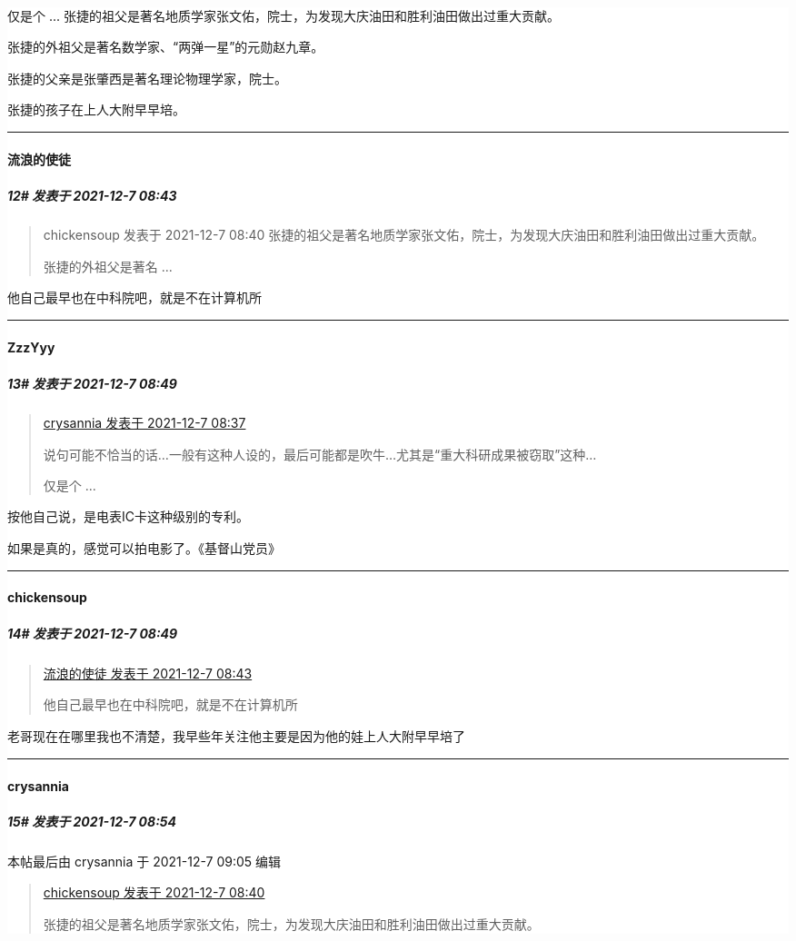 仅是个 ...</blockquote>
张捷的祖父是著名地质学家张文佑，院士，为发现大庆油田和胜利油田做出过重大贡献。

张捷的外祖父是著名数学家、“两弹一星”的元勋赵九章。

张捷的父亲是张肇西是著名理论物理学家，院士。

张捷的孩子在上人大附早早培。

*****

####  流浪的使徒  
##### 12#       发表于 2021-12-7 08:43

<blockquote>chickensoup 发表于 2021-12-7 08:40
张捷的祖父是著名地质学家张文佑，院士，为发现大庆油田和胜利油田做出过重大贡献。

张捷的外祖父是著名 ...</blockquote>
他自己最早也在中科院吧，就是不在计算机所

*****

####  ZzzYyy  
##### 13#       发表于 2021-12-7 08:49

<blockquote><a href="httphttps://bbs.saraba1st.com/2b/forum.php?mod=redirect&amp;goto=findpost&amp;pid=53836723&amp;ptid=2041128" target="_blank">crysannia 发表于 2021-12-7 08:37</a>

说句可能不恰当的话…一般有这种人设的，最后可能都是吹牛…尤其是“重大科研成果被窃取”这种…

仅是个 ...</blockquote>
按他自己说，是电表IC卡这种级别的专利。

如果是真的，感觉可以拍电影了。《基督山党员》

*****

####  chickensoup  
##### 14#       发表于 2021-12-7 08:49

<blockquote><a href="httphttps://bbs.saraba1st.com/2b/forum.php?mod=redirect&amp;goto=findpost&amp;pid=53836775&amp;ptid=2041128" target="_blank">流浪的使徒 发表于 2021-12-7 08:43</a>

他自己最早也在中科院吧，就是不在计算机所</blockquote>
老哥现在在哪里我也不清楚，我早些年关注他主要是因为他的娃上人大附早早培了

*****

####  crysannia  
##### 15#       发表于 2021-12-7 08:54

 本帖最后由 crysannia 于 2021-12-7 09:05 编辑 
<blockquote><a href="httphttps://bbs.saraba1st.com/2b/forum.php?mod=redirect&amp;goto=findpost&amp;pid=53836751&amp;ptid=2041128" target="_blank">chickensoup 发表于 2021-12-7 08:40</a>

张捷的祖父是著名地质学家张文佑，院士，为发现大庆油田和胜利油田做出过重大贡献。

